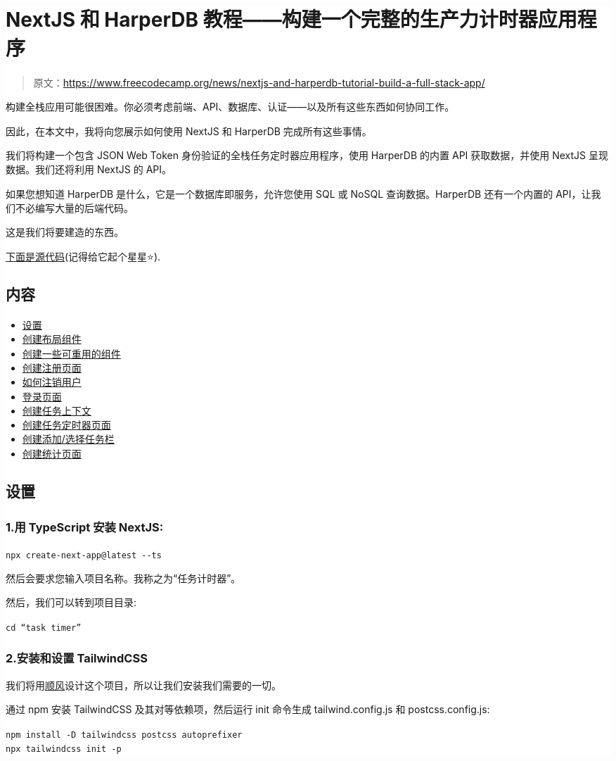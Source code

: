 # NextJS 和 HarperDB 教程——构建一个完整的生产力计时器应用程序

> 原文：<https://www.freecodecamp.org/news/nextjs-and-harperdb-tutorial-build-a-full-stack-app/>

构建全栈应用可能很困难。你必须考虑前端、API、数据库、认证——以及所有这些东西如何协同工作。

因此，在本文中，我将向您展示如何使用 NextJS 和 HarperDB 完成所有这些事情。

我们将构建一个包含 JSON Web Token 身份验证的全栈任务定时器应用程序，使用 HarperDB 的内置 API 获取数据，并使用 NextJS 呈现数据。我们还将利用 NextJS 的 API。

如果您想知道 HarperDB 是什么，它是一个数据库即服务，允许您使用 SQL 或 NoSQL 查询数据。HarperDB 还有一个内置的 API，让我们不必编写大量的后端代码。

这是我们将要建造的东西。

[下面是源代码](https://github.com/DoableDanny/NextJS-HarperDB-Task-Timer)(记得给它起个星星⭐).

## 内容

*   [设置](#setup)
*   [创建布局组件](#createalayoutcomponenttowrapeverypage)
*   [创建一些可重用的组件](#createsomereusablecomponents)
*   [创建注册页面](#createthesignuppage)
*   [如何注销用户](#howtologouttheuser)
*   [登录页面](#theloginpage)
*   [创建任务上下文](#createataskscontext)
*   [创建任务定时器页面](#createthetasktimerpage)
*   [创建添加/选择任务栏](#createtheaddselecttaskbar)
*   [创建统计页面](#thestatspage)

## 设置

### 1.用 TypeScript 安装 NextJS:

```
npx create-next-app@latest --ts 
```

然后会要求您输入项目名称。我称之为“任务计时器”。

然后，我们可以转到项目目录:

```
cd “task timer” 
```

### 2.安装和设置 TailwindCSS

我们将用[顺风](https://tailwindcss.com/)设计这个项目，所以让我们安装我们需要的一切。

通过 npm 安装 TailwindCSS 及其对等依赖项，然后运行 init 命令生成 tailwind.config.js 和 postcss.config.js:

```
npm install -D tailwindcss postcss autoprefixer
npx tailwindcss init -p 
```

